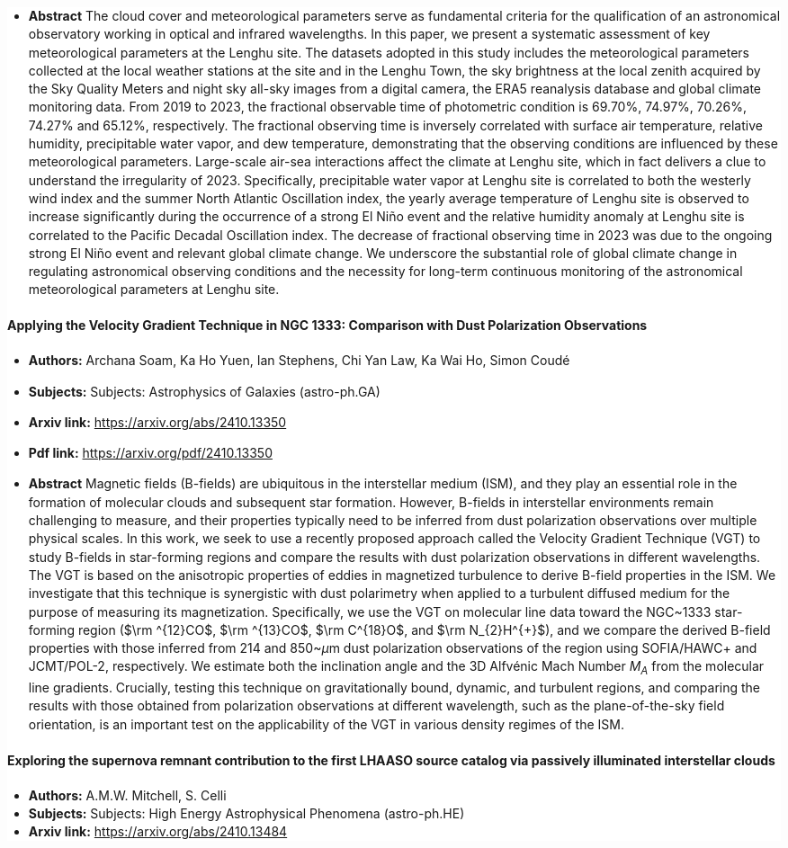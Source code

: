 - **Abstract**
 The cloud cover and meteorological parameters serve as fundamental criteria for the qualification of an astronomical observatory working in optical and infrared wavelengths. In this paper, we present a systematic assessment of key meteorological parameters at the Lenghu site. The datasets adopted in this study includes the meteorological parameters collected at the local weather stations at the site and in the Lenghu Town, the sky brightness at the local zenith acquired by the Sky Quality Meters and night sky all-sky images from a digital camera, the ERA5 reanalysis database and global climate monitoring data. From 2019 to 2023, the fractional observable time of photometric condition is 69.70%, 74.97%, 70.26%, 74.27% and 65.12%, respectively. The fractional observing time is inversely correlated with surface air temperature, relative humidity, precipitable water vapor, and dew temperature, demonstrating that the observing conditions are influenced by these meteorological parameters. Large-scale air-sea interactions affect the climate at Lenghu site, which in fact delivers a clue to understand the irregularity of 2023. Specifically, precipitable water vapor at Lenghu site is correlated to both the westerly wind index and the summer North Atlantic Oscillation index, the yearly average temperature of Lenghu site is observed to increase significantly during the occurrence of a strong El Niño event and the relative humidity anomaly at Lenghu site is correlated to the Pacific Decadal Oscillation index. The decrease of fractional observing time in 2023 was due to the ongoing strong El Niño event and relevant global climate change. We underscore the substantial role of global climate change in regulating astronomical observing conditions and the necessity for long-term continuous monitoring of the astronomical meteorological parameters at Lenghu site.
#### Applying the Velocity Gradient Technique in NGC 1333: Comparison with Dust Polarization Observations
 - **Authors:** Archana Soam, Ka Ho Yuen, Ian Stephens, Chi Yan Law, Ka Wai Ho, Simon Coudé
 - **Subjects:** Subjects:
Astrophysics of Galaxies (astro-ph.GA)
 - **Arxiv link:** https://arxiv.org/abs/2410.13350

 - **Pdf link:** https://arxiv.org/pdf/2410.13350

 - **Abstract**
 Magnetic fields (B-fields) are ubiquitous in the interstellar medium (ISM), and they play an essential role in the formation of molecular clouds and subsequent star formation. However, B-fields in interstellar environments remain challenging to measure, and their properties typically need to be inferred from dust polarization observations over multiple physical scales. In this work, we seek to use a recently proposed approach called the Velocity Gradient Technique (VGT) to study B-fields in star-forming regions and compare the results with dust polarization observations in different wavelengths. The VGT is based on the anisotropic properties of eddies in magnetized turbulence to derive B-field properties in the ISM. We investigate that this technique is synergistic with dust polarimetry when applied to a turbulent diffused medium for the purpose of measuring its magnetization. Specifically, we use the VGT on molecular line data toward the NGC~1333 star-forming region ($\rm ^{12}CO$, $\rm ^{13}CO$, $\rm C^{18}O$, and $\rm N_{2}H^{+}$), and we compare the derived B-field properties with those inferred from 214 and 850~$\mu$m dust polarization observations of the region using SOFIA/HAWC+ and JCMT/POL-2, respectively. We estimate both the inclination angle and the 3D Alfvénic Mach Number $M_A$ from the molecular line gradients. Crucially, testing this technique on gravitationally bound, dynamic, and turbulent regions, and comparing the results with those obtained from polarization observations at different wavelength, such as the plane-of-the-sky field orientation, is an important test on the applicability of the VGT in various density regimes of the ISM.
#### Exploring the supernova remnant contribution to the first LHAASO source catalog via passively illuminated interstellar clouds
 - **Authors:** A.M.W. Mitchell, S. Celli
 - **Subjects:** Subjects:
High Energy Astrophysical Phenomena (astro-ph.HE)
 - **Arxiv link:** https://arxiv.org/abs/2410.13484
